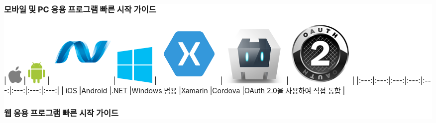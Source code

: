### <a name="mobile-and-pc-application-quickstart-guides"></a>모바일 및 PC 응용 프로그램 빠른 시작 가이드
| [![iOS](./media/active-directory-developers-guide/ios.png)](active-directory-devquickstarts-ios.md) | [![Android](./media/active-directory-developers-guide/android.png)](active-directory-devquickstarts-android.md) | [![.NET](./media/active-directory-developers-guide/net.png)](active-directory-devquickstarts-dotnet.md) | [![Windows Universal](./media/active-directory-developers-guide/windows.png)](active-directory-devquickstarts-windowsstore.md) | [![Xamarin](./media/active-directory-developers-guide/xamarin.png)](active-directory-devquickstarts-xamarin.md) | [![Cordova](./media/active-directory-developers-guide/cordova.png)](active-directory-devquickstarts-cordova.md) | [![OAuth 2.0](./media/active-directory-developers-guide/oauth-2.png)](active-directory-protocols-oauth-code.md) |
|:---:|:---:|:---:|:---:|:---:|:---:|:---:|:---:|
| [iOS](active-directory-devquickstarts-ios.md) |[Android](active-directory-devquickstarts-android.md) |[.NET](active-directory-devquickstarts-dotnet.md) |[Windows 범용](active-directory-devquickstarts-windowsstore.md) |[Xamarin](active-directory-devquickstarts-xamarin.md) |[Cordova](active-directory-devquickstarts-cordova.md) |[OAuth 2.0을 사용하여 직접 통합](active-directory-protocols-oauth-code.md) |

### <a name="web-application-quickstart-guides"></a>웹 응용 프로그램 빠른 시작 가이드